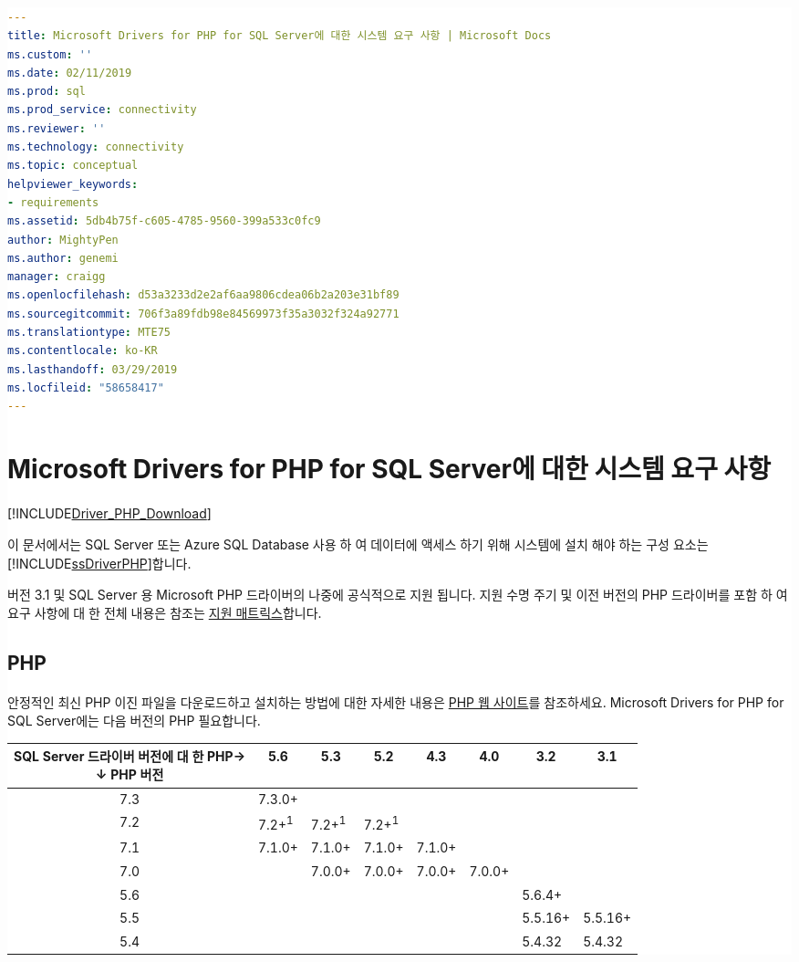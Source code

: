 ```yaml
---
title: Microsoft Drivers for PHP for SQL Server에 대한 시스템 요구 사항 | Microsoft Docs
ms.custom: ''
ms.date: 02/11/2019
ms.prod: sql
ms.prod_service: connectivity
ms.reviewer: ''
ms.technology: connectivity
ms.topic: conceptual
helpviewer_keywords:
- requirements
ms.assetid: 5db4b75f-c605-4785-9560-399a533c0fc9
author: MightyPen
ms.author: genemi
manager: craigg
ms.openlocfilehash: d53a3233d2e2af6aa9806cdea06b2a203e31bf89
ms.sourcegitcommit: 706f3a89fdb98e84569973f35a3032f324a92771
ms.translationtype: MTE75
ms.contentlocale: ko-KR
ms.lasthandoff: 03/29/2019
ms.locfileid: "58658417"
---
```

# <a name="system-requirements-for-the-microsoft-drivers-for-php-for-sql-server"></a>Microsoft Drivers for PHP for SQL Server에 대한 시스템 요구 사항
[!INCLUDE[Driver_PHP_Download](../../includes/driver_php_download.md)]

이 문서에서는 SQL Server 또는 Azure SQL Database 사용 하 여 데이터에 액세스 하기 위해 시스템에 설치 해야 하는 구성 요소는 [!INCLUDE[ssDriverPHP](../../includes/ssdriverphp_md.md)]합니다.

버전 3.1 및 SQL Server 용 Microsoft PHP 드라이버의 나중에 공식적으로 지원 됩니다. 지원 수명 주기 및 이전 버전의 PHP 드라이버를 포함 하 여 요구 사항에 대 한 전체 내용은 참조는 [지원 매트릭스](../../connect/php/microsoft-php-drivers-for-sql-server-support-matrix.md)합니다.

## <a name="php"></a>PHP

안정적인 최신 PHP 이진 파일을 다운로드하고 설치하는 방법에 대한 자세한 내용은 [PHP 웹 사이트](https://php.net)를 참조하세요.  Microsoft Drivers for PHP for SQL Server에는 다음 버전의 PHP 필요합니다.

|SQL Server 드라이버 버전에 대 한 PHP&#8594;<br />&#8595; PHP 버전|5.6|5.3|5.2|4.3|4.0|3.2|3.1|
|:---:|---|---|---|---|---|---|---|
|7.3|7.3.0+ | | | | | | |
|7.2|7.2+<sup>1</sup>|7.2+<sup>1</sup>|7.2+<sup>1</sup>| | | | |
|7.1|7.1.0+ |7.1.0+ |7.1.0+ |7.1.0+ |       |        |        |
|7.0|       |7.0.0+ |7.0.0+ |7.0.0+ |7.0.0+ |        |        |
|5.6|       |       |       |       |       |5.6.4+  |        |
|5.5|       |       |       |       |       |5.5.16+ |5.5.16+ |
|5.4|       |       |       |       |       |5.4.32  |5.4.32  |
